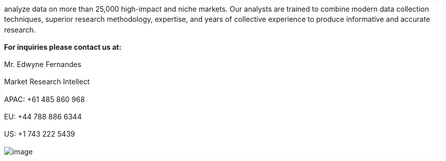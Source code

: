 analyze data on more than 25,000 high-impact and niche markets. Our analysts are trained to combine modern data collection techniques, superior research methodology, expertise, and years of collective experience to produce informative and accurate research.</span></p><p><strong>For inquiries please contact us at:</strong></p><p>Mr. Edwyne Fernandes</p><p>Market Research Intellect</p><p>APAC: +61 485 860 968</p><p>EU: +44 788 886 6344</p><p>US: +1 743 222 5439</p>
![image](https://github.com/user-attachments/assets/ae92d020-8c6e-4df0-b8c3-d87e1ab3f046)
